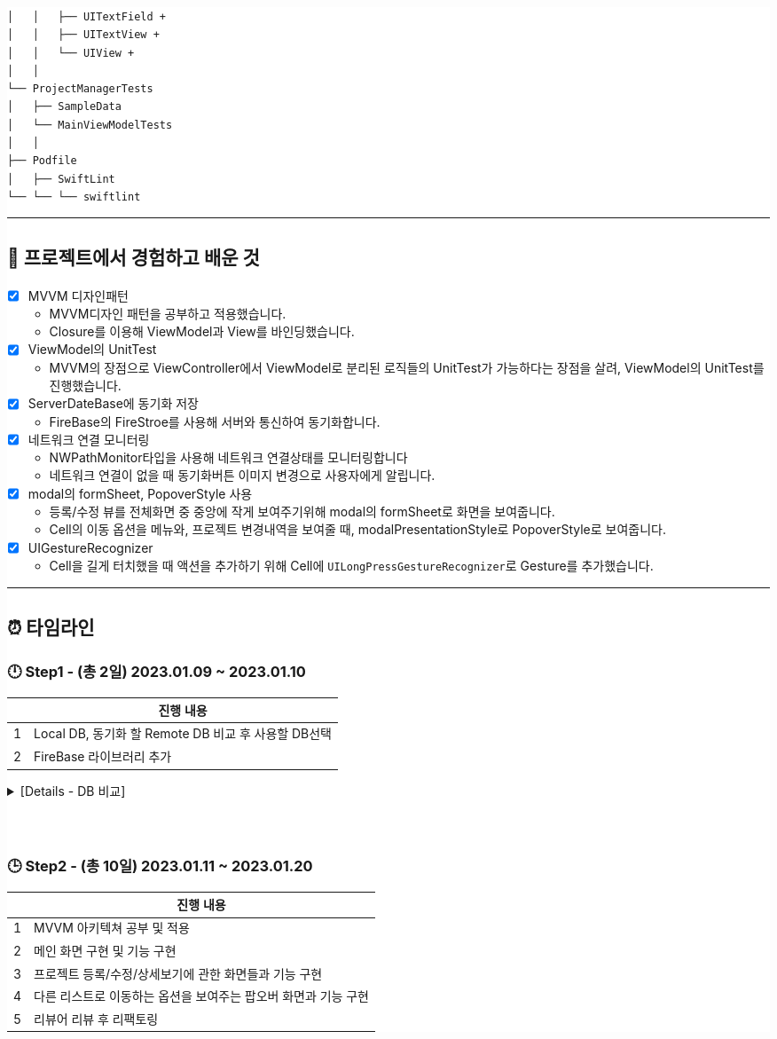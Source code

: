 ```
│   │   ├── UITextField +
│   │   ├── UITextView +
│   │   └── UIView +
│   │
└── ProjectManagerTests
│   ├── SampleData
│   └── MainViewModelTests
│   │
├── Podfile
│   ├── SwiftLint
└── └── └── swiftlint
```

---

## 📝 프로젝트에서 경험하고 배운 것

- [X] MVVM 디자인패턴
	 -  MVVM디자인 패턴을 공부하고 적용했습니다.
	 -  Closure를 이용해 ViewModel과 View를 바인딩했습니다.
- [X] ViewModel의 UnitTest
	- MVVM의 장점으로 ViewController에서 ViewModel로 분리된 로직들의 UnitTest가 가능하다는 장점을 살려, ViewModel의 UnitTest를 진행했습니다.
- [X] ServerDateBase에 동기화 저장 
	 - FireBase의 FireStroe를 사용해 서버와 통신하여 동기화합니다.
- [X] 네트워크 연결 모니터링
	 - NWPathMonitor타입을 사용해 네트워크 연결상태를 모니터링합니다
	 - 네트워크 연결이 없을 때 동기화버튼 이미지 변경으로 사용자에게 알립니다.
- [X] modal의 formSheet, PopoverStyle 사용
	 - 등록/수정 뷰를 전체화면 중 중앙에 작게 보여주기위해 modal의 formSheet로 화면을 보여줍니다.
	 - Cell의 이동 옵션을 메뉴와, 프로젝트 변경내역을 보여줄 때, modalPresentationStyle로 PopoverStyle로 보여줍니다.
- [X] UIGestureRecognizer
     - Cell을 길게 터치했을 때 액션을 추가하기 위해 Cell에 `UILongPressGestureRecognizer`로 Gesture를 추가했습니다. 

---

## ⏰ 타임라인

### 🕛 Step1 - (총 2일) 2023.01.09 ~ 2023.01.10
|   | 진행 내용 |
| :--------: | -------- |
| 1 | Local DB, 동기화 할 Remote DB 비교 후 사용할 DB선택 | 
| 2 | FireBase 라이브러리 추가 | 

<details><summary>[Details - DB 비교] </summary></details> </br> </br>

### 🕒 Step2 - (총 10일) 2023.01.11 ~ 2023.01.20
|   | 진행 내용 |
| :--------: | -------- |
| 1 | MVVM 아키텍쳐 공부 및 적용 |
| 2 | 메인 화면 구현 및 기능 구현 |
| 3 | 프로젝트 등록/수정/상세보기에 관한 화면들과 기능 구현 | 
| 4 | 다른 리스트로 이동하는 옵션을 보여주는 팝오버 화면과 기능 구현 | 
| 5 | 리뷰어 리뷰 후 리팩토링 | 
